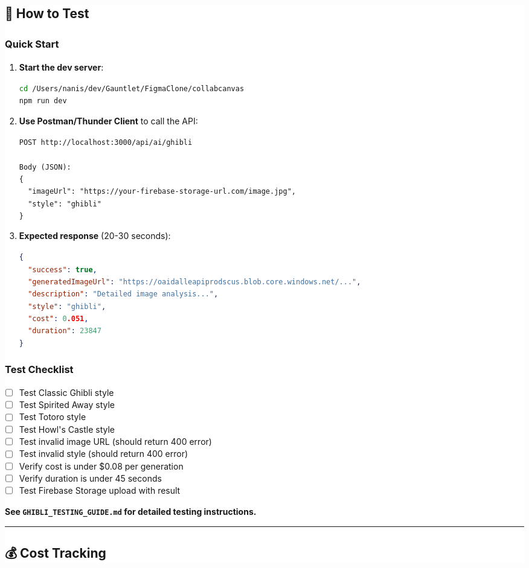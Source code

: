 
## 🧪 How to Test

### Quick Start

1. **Start the dev server**:

   ```bash
   cd /Users/nanis/dev/Gauntlet/FigmaClone/collabcanvas
   npm run dev
   ```

2. **Use Postman/Thunder Client** to call the API:

   ```
   POST http://localhost:3000/api/ai/ghibli

   Body (JSON):
   {
     "imageUrl": "https://your-firebase-storage-url.com/image.jpg",
     "style": "ghibli"
   }
   ```

3. **Expected response** (20-30 seconds):
   ```json
   {
     "success": true,
     "generatedImageUrl": "https://oaidalleapiprodscus.blob.core.windows.net/...",
     "description": "Detailed image analysis...",
     "style": "ghibli",
     "cost": 0.051,
     "duration": 23847
   }
   ```

### Test Checklist

- [ ] Test Classic Ghibli style
- [ ] Test Spirited Away style
- [ ] Test Totoro style
- [ ] Test Howl's Castle style
- [ ] Test invalid image URL (should return 400 error)
- [ ] Test invalid style (should return 400 error)
- [ ] Verify cost is under $0.08 per generation
- [ ] Verify duration is under 45 seconds
- [ ] Test Firebase Storage upload with result

**See `GHIBLI_TESTING_GUIDE.md` for detailed testing instructions.**

---

## 💰 Cost Tracking
